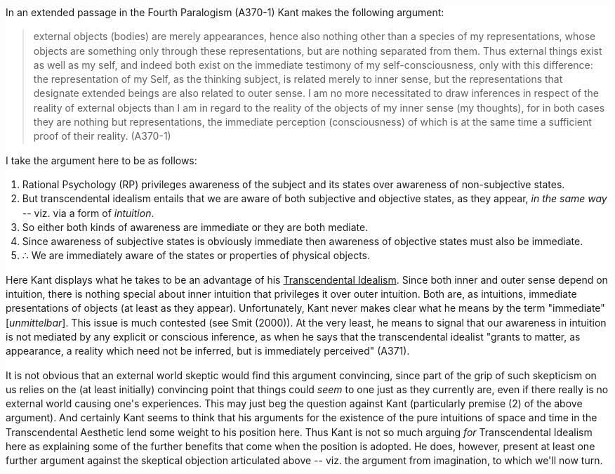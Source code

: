 In an extended passage in the Fourth Paralogism (A370-1) Kant makes the
following argument:

> external objects (bodies) are merely appearances, hence also nothing
> other than a species of my representations, whose objects are
> something only through these representations, but are nothing
> separated from them. Thus external things exist as well as my self,
> and indeed both exist on the immediate testimony of my
> self-consciousness, only with this difference: the representation of
> my Self, as the thinking subject, is related merely to inner sense,
> but the representations that designate extended beings are also
> related to outer sense. I am no more necessitated to draw inferences
> in respect of the reality of external objects than I am in regard to
> the reality of the objects of my inner sense (my thoughts), for in
> both cases they are nothing but representations, the immediate
> perception (consciousness) of which is at the same time a sufficient
> proof of their reality. (A370-1)

I take the argument here to be as follows:

1.  Rational Psychology (RP) privileges awareness of the subject and its
    states over awareness of non-subjective states.
2.  But transcendental idealism entails that we are aware of both
    subjective and objective states, as they appear, *in the same way*
    -- viz. via a form of *intuition*.
3.  So either both kinds of awareness are immediate or they are both
    mediate.
4.  Since awareness of subjective states is obviously immediate then
    awareness of objective states must also be immediate.
5.  ∴ We are immediately aware of the states or properties of physical
    objects.

Here Kant displays what he takes to be an advantage of his
[Transcendental Idealism](http://www.iep.utm.edu/kantmeta/#H4). Since
both inner and outer sense depend on intuition, there is nothing special
about inner intuition that privileges it over outer intuition. Both are,
as intuitions, immediate presentations of objects (at least as they
appear). Unfortunately, Kant never makes clear what he means by the term
"immediate" \[*unmittelbar*\]. This issue is much contested (see Smit
(2000)). At the very least, he means to signal that our awareness in
intuition is not mediated by any explicit or conscious inference, as
when he says that the transcendental idealist "grants to matter, as
appearance, a reality which need not be inferred, but is immediately
perceived" (A371).

It is not obvious that an external world skeptic would find this
argument convincing, since part of the grip of such skepticism on us
relies on the (at least initially) convincing point that things could
*seem* to one just as they currently are, even if there really is no
external world causing one's experiences. This may just beg the question
against Kant (particularly premise (2) of the above argument). And
certainly Kant seems to think that his arguments for the existence of
the pure intuitions of space and time in the Transcendental Aesthetic
lend some weight to his position here. Thus Kant is not so much arguing
*for* Transcendental Idealism here as explaining some of the further
benefits that come when the position is adopted. He does, however,
present at least one further argument against the skeptical objection
articulated above -- viz. the argument from imagination, to which we'll
now turn.
